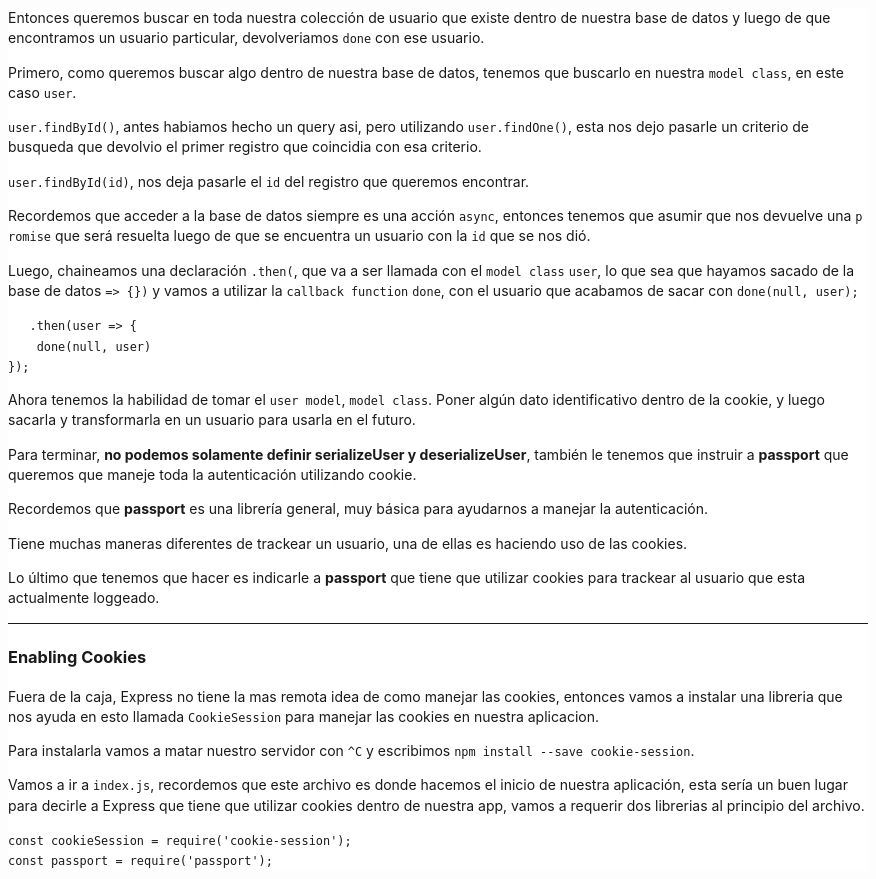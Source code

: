 Entonces queremos buscar en toda nuestra colección de usuario que existe dentro de nuestra base de datos y luego de que encontramos un usuario particular, devolveriamos `done` con ese usuario.

Primero, como queremos buscar algo dentro de nuestra base de datos, tenemos que buscarlo en nuestra `model class`, en este caso `user`.

`user.findById()`, antes habiamos hecho un query asi, pero utilizando `user.findOne()`, esta nos dejo pasarle un criterio de busqueda que devolvio el primer registro que coincidia con esa criterio.

`user.findById(id)`, nos deja pasarle el `id` del registro que queremos encontrar.

Recordemos que acceder a la base de datos siempre es una acción `async`, entonces tenemos que asumir que nos devuelve una `promise` que será resuelta luego de que se encuentra un usuario con la `id` que se nos dió.

Luego, chaineamos una declaración `.then(`, que va a ser llamada con el `model class` `user`, lo que sea que hayamos sacado de la base de datos `=> {})` y vamos a utilizar la `callback function` `done`, con el usuario que acabamos de sacar con `done(null, user);`
```
   .then(user => {
    done(null, user)
});
```

Ahora tenemos la habilidad de tomar el `user model`, `model class`. Poner algún dato identificativo dentro de la cookie, y luego sacarla y transformarla en un usuario para usarla en el futuro.

Para terminar, **no podemos solamente definir serializeUser y deserializeUser**, también le tenemos que instruir a **passport** que queremos que maneje toda la autenticación utilizando cookie.

Recordemos que **passport** es una librería general, muy básica para ayudarnos a manejar la autenticación.

Tiene muchas maneras diferentes de trackear un usuario, una de ellas es haciendo uso de las cookies.

Lo último que tenemos que hacer es indicarle a **passport** que tiene que utilizar cookies para trackear al usuario que esta actualmente loggeado.

----

### Enabling Cookies

Fuera de la caja, Express no tiene la mas remota idea de como manejar las cookies, entonces vamos a instalar una libreria que nos ayuda en esto llamada `CookieSession` para manejar las cookies en nuestra aplicacion.

Para instalarla vamos a matar nuestro servidor con `^C` y escribimos `npm install --save cookie-session`.

Vamos a ir a `index.js`, recordemos que este archivo es donde hacemos el inicio de nuestra aplicación, esta sería un buen lugar para decirle a Express que tiene que utilizar cookies dentro de nuestra app, vamos a requerir dos librerias al principio del archivo.
```
const cookieSession = require('cookie-session');
const passport = require('passport');
```
